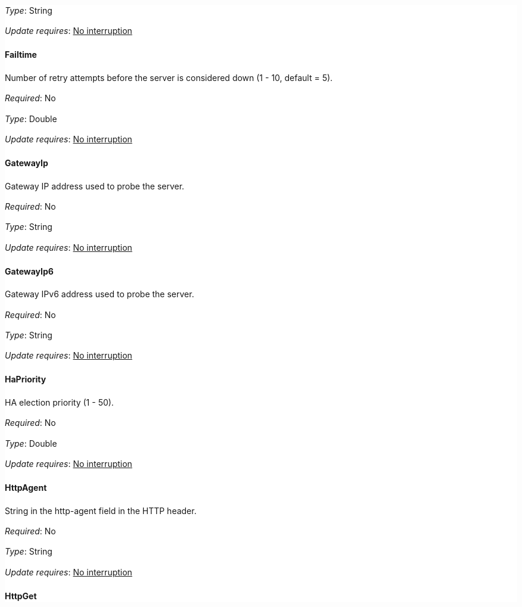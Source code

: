 _Type_: String

_Update requires_: [No interruption](https://docs.aws.amazon.com/AWSCloudFormation/latest/UserGuide/using-cfn-updating-stacks-update-behaviors.html#update-no-interrupt)

#### Failtime

Number of retry attempts before the server is considered down (1 - 10, default = 5).

_Required_: No

_Type_: Double

_Update requires_: [No interruption](https://docs.aws.amazon.com/AWSCloudFormation/latest/UserGuide/using-cfn-updating-stacks-update-behaviors.html#update-no-interrupt)

#### GatewayIp

Gateway IP address used to probe the server.

_Required_: No

_Type_: String

_Update requires_: [No interruption](https://docs.aws.amazon.com/AWSCloudFormation/latest/UserGuide/using-cfn-updating-stacks-update-behaviors.html#update-no-interrupt)

#### GatewayIp6

Gateway IPv6 address used to probe the server.

_Required_: No

_Type_: String

_Update requires_: [No interruption](https://docs.aws.amazon.com/AWSCloudFormation/latest/UserGuide/using-cfn-updating-stacks-update-behaviors.html#update-no-interrupt)

#### HaPriority

HA election priority (1 - 50).

_Required_: No

_Type_: Double

_Update requires_: [No interruption](https://docs.aws.amazon.com/AWSCloudFormation/latest/UserGuide/using-cfn-updating-stacks-update-behaviors.html#update-no-interrupt)

#### HttpAgent

String in the http-agent field in the HTTP header.

_Required_: No

_Type_: String

_Update requires_: [No interruption](https://docs.aws.amazon.com/AWSCloudFormation/latest/UserGuide/using-cfn-updating-stacks-update-behaviors.html#update-no-interrupt)

#### HttpGet
